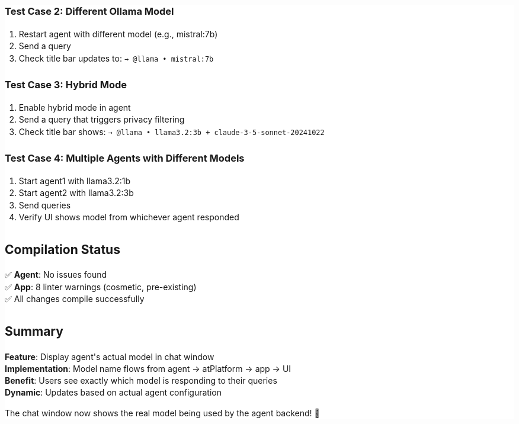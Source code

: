 ### Test Case 2: Different Ollama Model
1. Restart agent with different model (e.g., mistral:7b)
2. Send a query
3. Check title bar updates to: `→ @llama • mistral:7b`

### Test Case 3: Hybrid Mode
1. Enable hybrid mode in agent
2. Send a query that triggers privacy filtering
3. Check title bar shows: `→ @llama • llama3.2:3b + claude-3-5-sonnet-20241022`

### Test Case 4: Multiple Agents with Different Models
1. Start agent1 with llama3.2:1b
2. Start agent2 with llama3.2:3b
3. Send queries
4. Verify UI shows model from whichever agent responded

## Compilation Status

✅ **Agent**: No issues found  
✅ **App**: 8 linter warnings (cosmetic, pre-existing)  
✅ All changes compile successfully

## Summary

**Feature**: Display agent's actual model in chat window  
**Implementation**: Model name flows from agent → atPlatform → app → UI  
**Benefit**: Users see exactly which model is responding to their queries  
**Dynamic**: Updates based on actual agent configuration  

The chat window now shows the real model being used by the agent backend! 🎉
